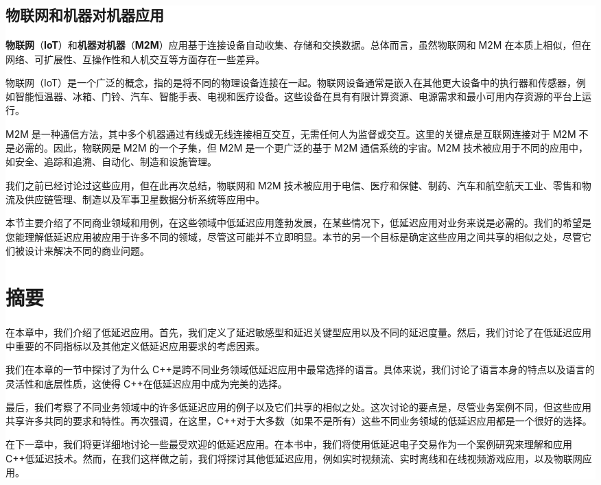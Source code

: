 ## 物联网和机器对机器应用

**物联网**（**IoT**）和**机器对机器**（**M2M**）应用基于连接设备自动收集、存储和交换数据。总体而言，虽然物联网和 M2M 在本质上相似，但在网络、可扩展性、互操作性和人机交互等方面存在一些差异。

物联网（IoT）是一个广泛的概念，指的是将不同的物理设备连接在一起。物联网设备通常是嵌入在其他更大设备中的执行器和传感器，例如智能恒温器、冰箱、门铃、汽车、智能手表、电视和医疗设备。这些设备在具有有限计算资源、电源需求和最小可用内存资源的平台上运行。

M2M 是一种通信方法，其中多个机器通过有线或无线连接相互交互，无需任何人为监督或交互。这里的关键点是互联网连接对于 M2M 不是必需的。因此，物联网是 M2M 的一个子集，但 M2M 是一个更广泛的基于 M2M 通信系统的宇宙。M2M 技术被应用于不同的应用中，如安全、追踪和追溯、自动化、制造和设施管理。

我们之前已经讨论过这些应用，但在此再次总结，物联网和 M2M 技术被应用于电信、医疗和保健、制药、汽车和航空航天工业、零售和物流及供应链管理、制造以及军事卫星数据分析系统等应用中。

本节主要介绍了不同商业领域和用例，在这些领域中低延迟应用蓬勃发展，在某些情况下，低延迟应用对业务来说是必需的。我们的希望是您能理解低延迟应用被应用于许多不同的领域，尽管这可能并不立即明显。本节的另一个目标是确定这些应用之间共享的相似之处，尽管它们被设计来解决不同的商业问题。

# 摘要

在本章中，我们介绍了低延迟应用。首先，我们定义了延迟敏感型和延迟关键型应用以及不同的延迟度量。然后，我们讨论了在低延迟应用中重要的不同指标以及其他定义低延迟应用要求的考虑因素。

我们在本章的一节中探讨了为什么 C++是跨不同业务领域低延迟应用中最常选择的语言。具体来说，我们讨论了语言本身的特点以及语言的灵活性和底层性质，这使得 C++在低延迟应用中成为完美的选择。

最后，我们考察了不同业务领域中的许多低延迟应用的例子以及它们共享的相似之处。这次讨论的要点是，尽管业务案例不同，但这些应用共享许多共同的要求和特性。再次强调，在这里，C++对于大多数（如果不是所有）这些不同业务领域的低延迟应用都是一个很好的选择。

在下一章中，我们将更详细地讨论一些最受欢迎的低延迟应用。在本书中，我们将使用低延迟电子交易作为一个案例研究来理解和应用 C++低延迟技术。然而，在我们这样做之前，我们将探讨其他低延迟应用，例如实时视频流、实时离线和在线视频游戏应用，以及物联网应用。
